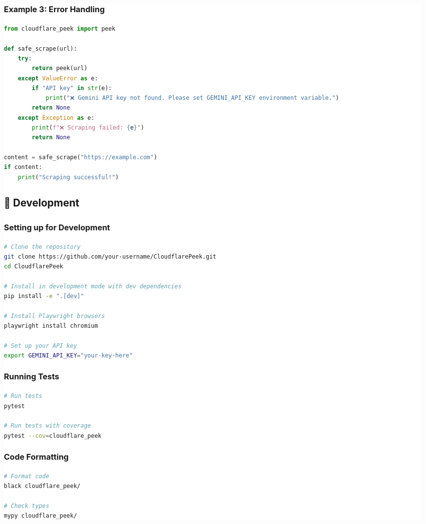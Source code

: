 ### Example 3: Error Handling
```python
from cloudflare_peek import peek

def safe_scrape(url):
    try:
        return peek(url)
    except ValueError as e:
        if "API key" in str(e):
            print("❌ Gemini API key not found. Please set GEMINI_API_KEY environment variable.")
        return None
    except Exception as e:
        print(f"❌ Scraping failed: {e}")
        return None

content = safe_scrape("https://example.com")
if content:
    print("Scraping successful!")
```

## 🔧 Development

### Setting up for Development

```bash
# Clone the repository
git clone https://github.com/your-username/CloudflarePeek.git
cd CloudflarePeek

# Install in development mode with dev dependencies
pip install -e ".[dev]"

# Install Playwright browsers
playwright install chromium

# Set up your API key
export GEMINI_API_KEY="your-key-here"
```

### Running Tests

```bash
# Run tests
pytest

# Run tests with coverage
pytest --cov=cloudflare_peek
```

### Code Formatting

```bash
# Format code
black cloudflare_peek/

# Check types
mypy cloudflare_peek/
```
